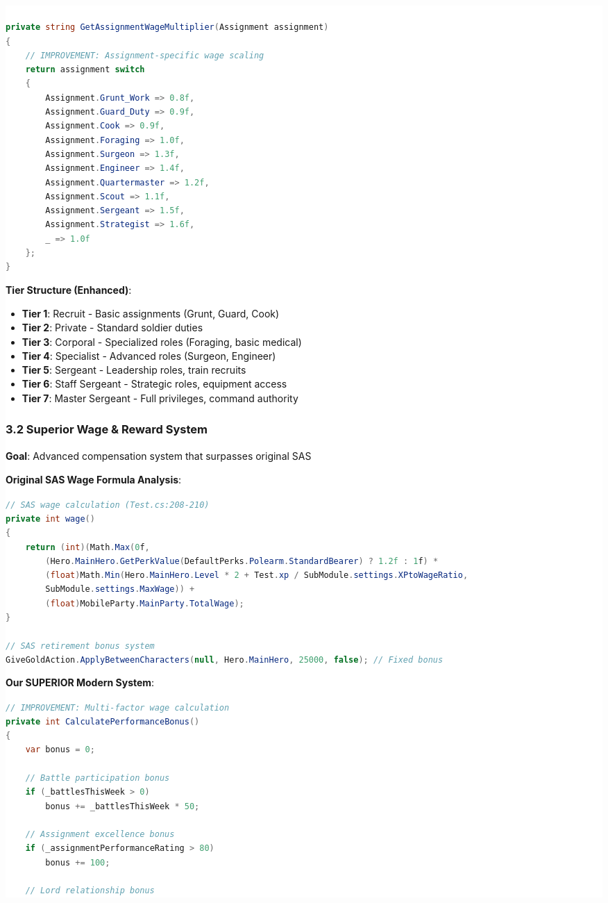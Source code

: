 ```csharp

private string GetAssignmentWageMultiplier(Assignment assignment)
{
    // IMPROVEMENT: Assignment-specific wage scaling
    return assignment switch
    {
        Assignment.Grunt_Work => 0.8f,
        Assignment.Guard_Duty => 0.9f,
        Assignment.Cook => 0.9f,
        Assignment.Foraging => 1.0f,
        Assignment.Surgeon => 1.3f,
        Assignment.Engineer => 1.4f,
        Assignment.Quartermaster => 1.2f,
        Assignment.Scout => 1.1f,
        Assignment.Sergeant => 1.5f,
        Assignment.Strategist => 1.6f,
        _ => 1.0f
    };
}
```

**Tier Structure (Enhanced)**:
- **Tier 1**: Recruit - Basic assignments (Grunt, Guard, Cook)
- **Tier 2**: Private - Standard soldier duties
- **Tier 3**: Corporal - Specialized roles (Foraging, basic medical)
- **Tier 4**: Specialist - Advanced roles (Surgeon, Engineer)
- **Tier 5**: Sergeant - Leadership roles, train recruits
- **Tier 6**: Staff Sergeant - Strategic roles, equipment access
- **Tier 7**: Master Sergeant - Full privileges, command authority

### 3.2 Superior Wage & Reward System
**Goal**: Advanced compensation system that surpasses original SAS

**Original SAS Wage Formula Analysis**:
```csharp
// SAS wage calculation (Test.cs:208-210)
private int wage()
{
    return (int)(Math.Max(0f, 
        (Hero.MainHero.GetPerkValue(DefaultPerks.Polearm.StandardBearer) ? 1.2f : 1f) * 
        (float)Math.Min(Hero.MainHero.Level * 2 + Test.xp / SubModule.settings.XPtoWageRatio, 
        SubModule.settings.MaxWage)) + 
        (float)MobileParty.MainParty.TotalWage);
}

// SAS retirement bonus system
GiveGoldAction.ApplyBetweenCharacters(null, Hero.MainHero, 25000, false); // Fixed bonus
```

**Our SUPERIOR Modern System**:
```csharp
// IMPROVEMENT: Multi-factor wage calculation
private int CalculatePerformanceBonus()
{
    var bonus = 0;
    
    // Battle participation bonus
    if (_battlesThisWeek > 0)
        bonus += _battlesThisWeek * 50;
        
    // Assignment excellence bonus
    if (_assignmentPerformanceRating > 80)
        bonus += 100;
        
    // Lord relationship bonus
```